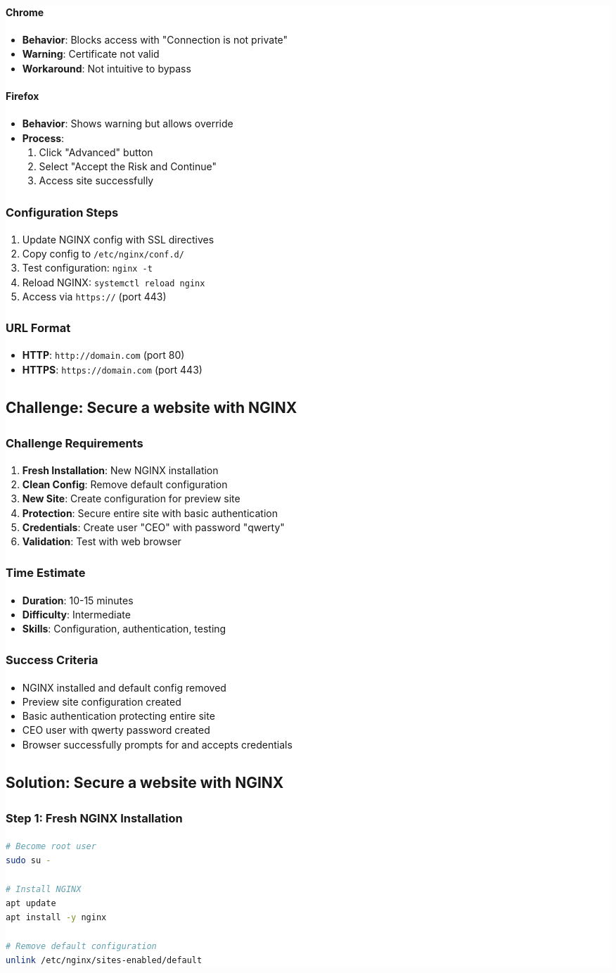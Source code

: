 #### Chrome
- **Behavior**: Blocks access with "Connection is not private"
- **Warning**: Certificate not valid
- **Workaround**: Not intuitive to bypass

#### Firefox
- **Behavior**: Shows warning but allows override
- **Process**: 
  1. Click "Advanced" button
  2. Select "Accept the Risk and Continue"
  3. Access site successfully

### Configuration Steps
1. Update NGINX config with SSL directives
2. Copy config to `/etc/nginx/conf.d/`
3. Test configuration: `nginx -t`
4. Reload NGINX: `systemctl reload nginx`
5. Access via `https://` (port 443)

### URL Format
- **HTTP**: `http://domain.com` (port 80)
- **HTTPS**: `https://domain.com` (port 443)

## Challenge: Secure a website with NGINX

### Challenge Requirements
1. **Fresh Installation**: New NGINX installation
2. **Clean Config**: Remove default configuration
3. **New Site**: Create configuration for preview site
4. **Protection**: Secure entire site with basic authentication
5. **Credentials**: Create user "CEO" with password "qwerty"
6. **Validation**: Test with web browser

### Time Estimate
- **Duration**: 10-15 minutes
- **Difficulty**: Intermediate
- **Skills**: Configuration, authentication, testing

### Success Criteria
- NGINX installed and default config removed
- Preview site configuration created
- Basic authentication protecting entire site
- CEO user with qwerty password created
- Browser successfully prompts for and accepts credentials

## Solution: Secure a website with NGINX

### Step 1: Fresh NGINX Installation
```bash
# Become root user
sudo su -

# Install NGINX
apt update
apt install -y nginx

# Remove default configuration
unlink /etc/nginx/sites-enabled/default
```
